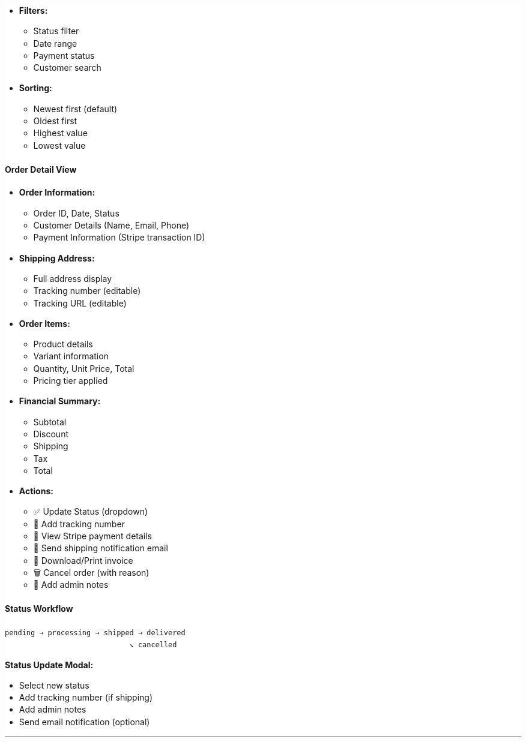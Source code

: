 - **Filters:**
  - Status filter
  - Date range
  - Payment status
  - Customer search

- **Sorting:**
  - Newest first (default)
  - Oldest first
  - Highest value
  - Lowest value

#### Order Detail View

- **Order Information:**
  - Order ID, Date, Status
  - Customer Details (Name, Email, Phone)
  - Payment Information (Stripe transaction ID)
- **Shipping Address:**
  - Full address display
  - Tracking number (editable)
  - Tracking URL (editable)

- **Order Items:**
  - Product details
  - Variant information
  - Quantity, Unit Price, Total
  - Pricing tier applied

- **Financial Summary:**
  - Subtotal
  - Discount
  - Shipping
  - Tax
  - Total

- **Actions:**
  - ✅ Update Status (dropdown)
  - 📝 Add tracking number
  - 🔗 View Stripe payment details
  - 📧 Send shipping notification email
  - 📄 Download/Print invoice
  - 🗑️ Cancel order (with reason)
  - 💬 Add admin notes

#### Status Workflow

```
pending → processing → shipped → delivered
                             ↘ cancelled
```

**Status Update Modal:**

- Select new status
- Add tracking number (if shipping)
- Add admin notes
- Send email notification (optional)

---